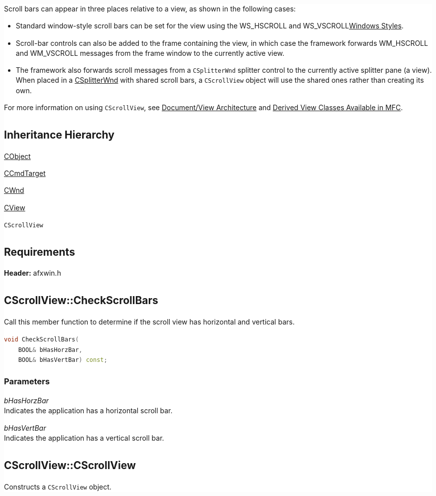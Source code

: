 Scroll bars can appear in three places relative to a view, as shown in the following cases:

- Standard window-style scroll bars can be set for the view using the WS_HSCROLL and WS_VSCROLL[Windows Styles](../../mfc/reference/styles-used-by-mfc.md#window-styles).

- Scroll-bar controls can also be added to the frame containing the view, in which case the framework forwards WM_HSCROLL and WM_VSCROLL messages from the frame window to the currently active view.

- The framework also forwards scroll messages from a `CSplitterWnd` splitter control to the currently active splitter pane (a view). When placed in a [CSplitterWnd](../../mfc/reference/csplitterwnd-class.md) with shared scroll bars, a `CScrollView` object will use the shared ones rather than creating its own.

For more information on using `CScrollView`, see [Document/View Architecture](../../mfc/document-view-architecture.md) and [Derived View Classes Available in MFC](../../mfc/derived-view-classes-available-in-mfc.md).

## Inheritance Hierarchy

[CObject](../../mfc/reference/cobject-class.md)

[CCmdTarget](../../mfc/reference/ccmdtarget-class.md)

[CWnd](../../mfc/reference/cwnd-class.md)

[CView](../../mfc/reference/cview-class.md)

`CScrollView`

## Requirements

**Header:** afxwin.h

## <a name="checkscrollbars"></a> CScrollView::CheckScrollBars

Call this member function to determine if the scroll view has horizontal and vertical bars.

```cpp
void CheckScrollBars(
    BOOL& bHasHorzBar,
    BOOL& bHasVertBar) const;
```

### Parameters

*bHasHorzBar*<br/>
Indicates the application has a horizontal scroll bar.

*bHasVertBar*<br/>
Indicates the application has a vertical scroll bar.

## <a name="cscrollview"></a> CScrollView::CScrollView

Constructs a `CScrollView` object.
